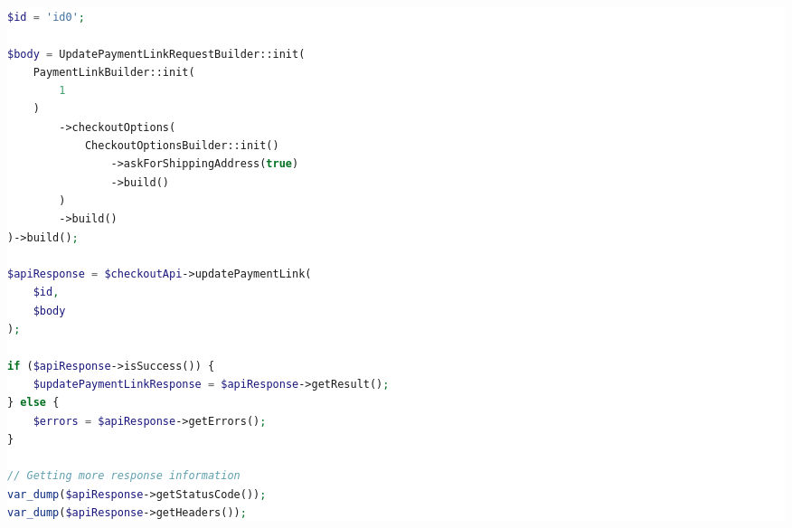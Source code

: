 ```php
$id = 'id0';

$body = UpdatePaymentLinkRequestBuilder::init(
    PaymentLinkBuilder::init(
        1
    )
        ->checkoutOptions(
            CheckoutOptionsBuilder::init()
                ->askForShippingAddress(true)
                ->build()
        )
        ->build()
)->build();

$apiResponse = $checkoutApi->updatePaymentLink(
    $id,
    $body
);

if ($apiResponse->isSuccess()) {
    $updatePaymentLinkResponse = $apiResponse->getResult();
} else {
    $errors = $apiResponse->getErrors();
}

// Getting more response information
var_dump($apiResponse->getStatusCode());
var_dump($apiResponse->getHeaders());
```

